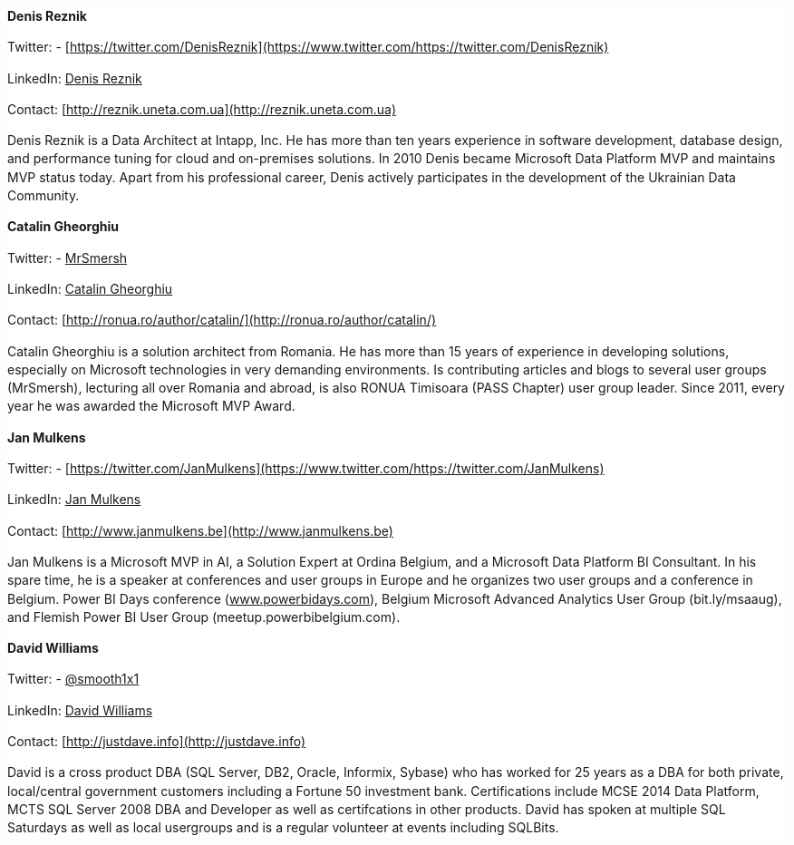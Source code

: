 **Denis Reznik**
 
Twitter:  - [https://twitter.com/DenisReznik](https://www.twitter.com/https://twitter.com/DenisReznik)
 
LinkedIn: [Denis Reznik](http://www.linkedin.com/pub/denis-reznik/3/502/234)
 
Contact: [http://reznik.uneta.com.ua](http://reznik.uneta.com.ua)
 
Denis Reznik is a Data Architect at Intapp, Inc. He has more than ten years experience in software development, database design, and performance tuning for cloud and on-premises solutions. In 2010 Denis became Microsoft Data Platform MVP and maintains MVP status today. Apart from his professional career, Denis actively participates in the development of the Ukrainian Data Community.
 
**Catalin Gheorghiu**
 
Twitter:  - [MrSmersh](https://www.twitter.com/MrSmersh)
 
LinkedIn: [Catalin Gheorghiu](?https://ro.linkedin.com/in/catalingheorghiu?)
 
Contact: [http://ronua.ro/author/catalin/](http://ronua.ro/author/catalin/)
 
Catalin Gheorghiu is a solution architect from Romania. He has more than 15 years of experience in developing solutions, especially on Microsoft technologies in very demanding environments. Is contributing articles and blogs to several user groups (MrSmersh), lecturing all over Romania and abroad, is also RONUA Timisoara (PASS Chapter) user group leader. Since 2011, every year he was awarded the Microsoft MVP Award.
 
**Jan Mulkens**
 
Twitter:  - [https://twitter.com/JanMulkens](https://www.twitter.com/https://twitter.com/JanMulkens)
 
LinkedIn: [Jan Mulkens](https://www.linkedin.com/in/janmulkens)
 
Contact: [http://www.janmulkens.be](http://www.janmulkens.be)
 
Jan Mulkens is a Microsoft MVP in AI, a Solution Expert at Ordina Belgium, and a Microsoft Data Platform  BI Consultant.
In his spare time, he is a speaker at conferences and user groups in Europe and he organizes two user groups and a conference in Belgium.
Power BI Days conference (www.powerbidays.com), Belgium Microsoft Advanced Analytics User Group (bit.ly/msaaug), and Flemish Power BI User Group (meetup.powerbibelgium.com).
 
**David Williams**
 
Twitter:  - [@smooth1x1](https://www.twitter.com/@smooth1x1)
 
LinkedIn: [David Williams](https://www.linkedin.com/in/justdaveinfo?trk=nav_responsive_tab_profile)
 
Contact: [http://justdave.info](http://justdave.info)
 
David is a cross product DBA (SQL Server, DB2, Oracle, Informix, Sybase) who has worked for 25 years as a DBA for both private, 
local/central government customers including a Fortune 50 investment bank. Certifications include MCSE 2014 Data Platform, MCTS SQL Server 2008 DBA and Developer as well as certifcations in other products. 
David has spoken at multiple SQL Saturdays as well as local usergroups and is a regular volunteer at events including SQLBits.
 